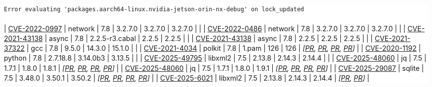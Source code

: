 ```Error evaluating 'packages.aarch64-linux.nvidia-jetson-orin-nx-debug' on lock_updated```<br /><br />
| [CVE-2022-0997](https://nvd.nist.gov/vuln/detail/CVE-2022-0997)       | network         | 7.8        | 3.2.7.0          | 3.2.7.0          | 3.2.7.0          |                                                                                                                                                                                                                                                                        |
| [CVE-2022-0486](https://nvd.nist.gov/vuln/detail/CVE-2022-0486)       | network         | 7.8        | 3.2.7.0          | 3.2.7.0          | 3.2.7.0          |                                                                                                                                                                                                                                                                        |
| [CVE-2021-43138](https://nvd.nist.gov/vuln/detail/CVE-2021-43138)     | async           | 7.8        | 2.2.5-r3.cabal   | 2.2.5            | 2.2.5            |                                                                                                                                                                                                                                                                        |
| [CVE-2021-43138](https://nvd.nist.gov/vuln/detail/CVE-2021-43138)     | async           | 7.8        | 2.2.5            | 2.2.5            | 2.2.5            |                                                                                                                                                                                                                                                                        |
| [CVE-2021-37322](https://nvd.nist.gov/vuln/detail/CVE-2021-37322)     | gcc             | 7.8        | 9.5.0            | 14.3.0           | 15.1.0           |                                                                                                                                                                                                                                                                        |
| [CVE-2021-4034](https://nvd.nist.gov/vuln/detail/CVE-2021-4034)       | polkit          | 7.8        | 1.pam            | 126              | 126              | *[[PR](https://github.com/NixOS/nixpkgs/pull/155725), [PR](https://github.com/NixOS/nixpkgs/pull/156750), [PR](https://github.com/NixOS/nixpkgs/pull/156822), [PR](https://github.com/NixOS/nixpkgs/pull/386260)]*                                                     |
| [CVE-2020-1192](https://nvd.nist.gov/vuln/detail/CVE-2020-1192)       | python          | 7.8        | 2.7.18.8         | 3.14.0b3         | 3.13.5           |                                                                                                                                                                                                                                                                        |
| [CVE-2025-49795](https://nvd.nist.gov/vuln/detail/CVE-2025-49795)     | libxml2         | 7.5        | 2.13.8           | 2.14.3           | 2.14.4           |                                                                                                                                                                                                                                                                        |
| [CVE-2025-48060](https://nvd.nist.gov/vuln/detail/CVE-2025-48060)     | jq              | 7.5        | 1.7.1            | 1.8.0            | 1.8.1            | *[[PR](https://github.com/NixOS/nixpkgs/pull/412367), [PR](https://github.com/NixOS/nixpkgs/pull/412590), [PR](https://github.com/NixOS/nixpkgs/pull/412874), [PR](https://github.com/NixOS/nixpkgs/pull/412875)]*                                                     |
| [CVE-2025-48060](https://nvd.nist.gov/vuln/detail/CVE-2025-48060)     | jq              | 7.5        | 1.7.1            | 1.8.0            | 1.9.1            | *[[PR](https://github.com/NixOS/nixpkgs/pull/412367), [PR](https://github.com/NixOS/nixpkgs/pull/412590), [PR](https://github.com/NixOS/nixpkgs/pull/412874), [PR](https://github.com/NixOS/nixpkgs/pull/412875)]*                                                     |
| [CVE-2025-29087](https://nvd.nist.gov/vuln/detail/CVE-2025-29087)     | sqlite          | 7.5        | 3.48.0           | 3.50.1           | 3.50.2           | *[[PR](https://github.com/NixOS/nixpkgs/pull/407489), [PR](https://github.com/NixOS/nixpkgs/pull/413983), [PR](https://github.com/NixOS/nixpkgs/pull/416819), [PR](https://github.com/NixOS/nixpkgs/pull/420837)]*                                                     |
| [CVE-2025-6021](https://nvd.nist.gov/vuln/detail/CVE-2025-6021)       | libxml2         | 7.5        | 2.13.8           | 2.14.3           | 2.14.4           | *[[PR](https://github.com/NixOS/nixpkgs/pull/406725), [PR](https://github.com/NixOS/nixpkgs/pull/418280)]*                                                                                                                                                             |
```